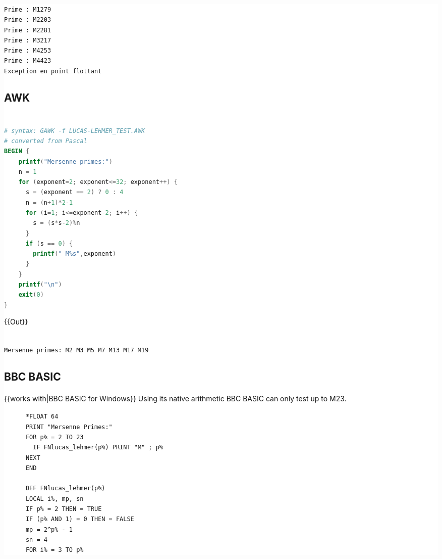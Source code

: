 ```txt
Prime : M1279
Prime : M2203
Prime : M2281
Prime : M3217
Prime : M4253
Prime : M4423
Exception en point flottant

```


## AWK


```AWK

# syntax: GAWK -f LUCAS-LEHMER_TEST.AWK
# converted from Pascal
BEGIN {
    printf("Mersenne primes:")
    n = 1
    for (exponent=2; exponent<=32; exponent++) {
      s = (exponent == 2) ? 0 : 4
      n = (n+1)*2-1
      for (i=1; i<=exponent-2; i++) {
        s = (s*s-2)%n
      }
      if (s == 0) {
        printf(" M%s",exponent)
      }
    }
    printf("\n")
    exit(0)
}

```

{{Out}}

```txt

Mersenne primes: M2 M3 M5 M7 M13 M17 M19

```


## BBC BASIC

{{works with|BBC BASIC for Windows}}
Using its native arithmetic BBC BASIC can only test up to M23.

```bbcbasic
      *FLOAT 64
      PRINT "Mersenne Primes:"
      FOR p% = 2 TO 23
        IF FNlucas_lehmer(p%) PRINT "M" ; p%
      NEXT
      END

      DEF FNlucas_lehmer(p%)
      LOCAL i%, mp, sn
      IF p% = 2 THEN = TRUE
      IF (p% AND 1) = 0 THEN = FALSE
      mp = 2^p% - 1
      sn = 4
      FOR i% = 3 TO p%
```